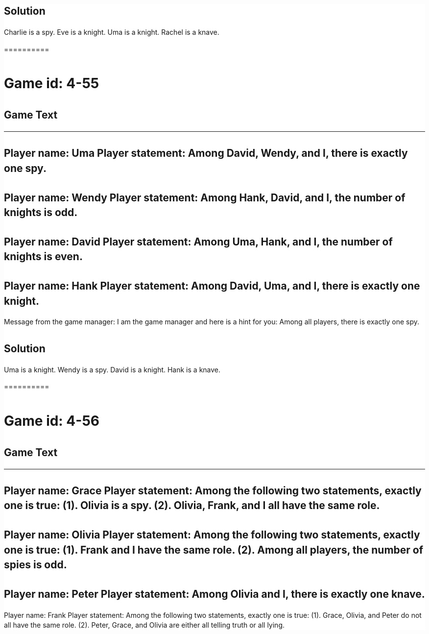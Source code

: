 
## Solution
Charlie is a spy.
Eve is a knight.
Uma is a knight.
Rachel is a knave.


==========
# Game id: 4-55

## Game Text
---
Player name: Uma
Player statement: Among David, Wendy, and I, there is exactly one spy.
---
Player name: Wendy
Player statement: Among Hank, David, and I, the number of knights is odd.
---
Player name: David
Player statement: Among Uma, Hank, and I, the number of knights is even.
---
Player name: Hank
Player statement: Among David, Uma, and I, there is exactly one knight.
---
Message from the game manager: I am the game manager and here is a hint for you: Among all players, there is exactly one spy.


## Solution
Uma is a knight.
Wendy is a spy.
David is a knight.
Hank is a knave.


==========
# Game id: 4-56

## Game Text
---
Player name: Grace
Player statement: Among the following two statements, exactly one is true: 
 (1). Olivia is a spy.
 (2). Olivia, Frank, and I all have the same role.
---
Player name: Olivia
Player statement: Among the following two statements, exactly one is true: 
 (1). Frank and I have the same role.
 (2). Among all players, the number of spies is odd.
---
Player name: Peter
Player statement: Among Olivia and I, there is exactly one knave.
---
Player name: Frank
Player statement: Among the following two statements, exactly one is true: 
 (1). Grace, Olivia, and Peter do not all have the same role.
 (2). Peter, Grace, and Olivia are either all telling truth or all lying.